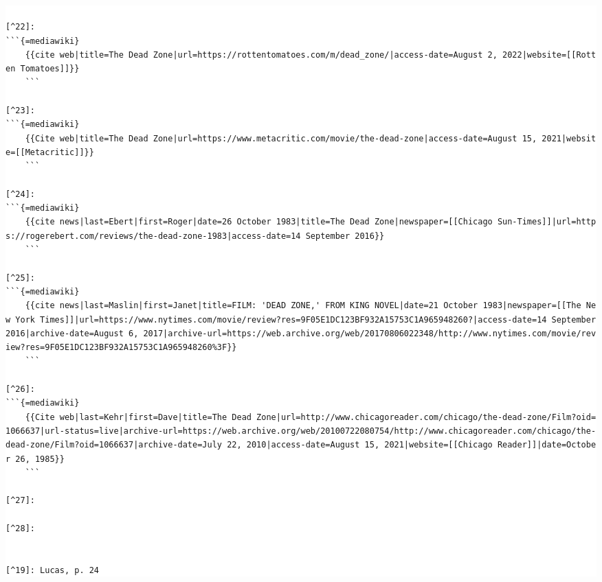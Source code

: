 ```{=mediawiki}

[^22]:
```{=mediawiki}
    {{cite web|title=The Dead Zone|url=https://rottentomatoes.com/m/dead_zone/|access-date=August 2, 2022|website=[[Rotten Tomatoes]]}}
    ```

[^23]:
```{=mediawiki}
    {{Cite web|title=The Dead Zone|url=https://www.metacritic.com/movie/the-dead-zone|access-date=August 15, 2021|website=[[Metacritic]]}}
    ```

[^24]:
```{=mediawiki}
    {{cite news|last=Ebert|first=Roger|date=26 October 1983|title=The Dead Zone|newspaper=[[Chicago Sun-Times]]|url=https://rogerebert.com/reviews/the-dead-zone-1983|access-date=14 September 2016}}
    ```

[^25]:
```{=mediawiki}
    {{cite news|last=Maslin|first=Janet|title=FILM: 'DEAD ZONE,' FROM KING NOVEL|date=21 October 1983|newspaper=[[The New York Times]]|url=https://www.nytimes.com/movie/review?res=9F05E1DC123BF932A15753C1A965948260?|access-date=14 September 2016|archive-date=August 6, 2017|archive-url=https://web.archive.org/web/20170806022348/http://www.nytimes.com/movie/review?res=9F05E1DC123BF932A15753C1A965948260%3F}}
    ```

[^26]:
```{=mediawiki}
    {{Cite web|last=Kehr|first=Dave|title=The Dead Zone|url=http://www.chicagoreader.com/chicago/the-dead-zone/Film?oid=1066637|url-status=live|archive-url=https://web.archive.org/web/20100722080754/http://www.chicagoreader.com/chicago/the-dead-zone/Film?oid=1066637|archive-date=July 22, 2010|access-date=August 15, 2021|website=[[Chicago Reader]]|date=October 26, 1985}}
    ```

[^27]:

[^28]:


[^19]: Lucas, p. 24